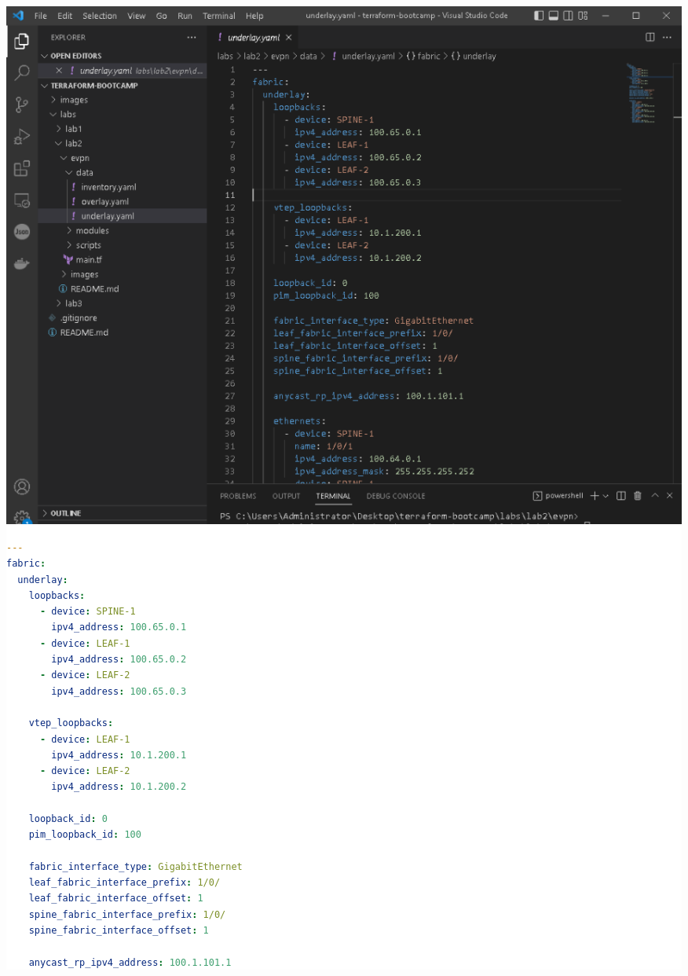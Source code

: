 ![terraform_12](images/terraform_12.png)

```yaml
---
fabric:
  underlay:
    loopbacks:
      - device: SPINE-1
        ipv4_address: 100.65.0.1
      - device: LEAF-1
        ipv4_address: 100.65.0.2
      - device: LEAF-2
        ipv4_address: 100.65.0.3

    vtep_loopbacks:
      - device: LEAF-1
        ipv4_address: 10.1.200.1
      - device: LEAF-2
        ipv4_address: 10.1.200.2

    loopback_id: 0
    pim_loopback_id: 100

    fabric_interface_type: GigabitEthernet
    leaf_fabric_interface_prefix: 1/0/
    leaf_fabric_interface_offset: 1
    spine_fabric_interface_prefix: 1/0/
    spine_fabric_interface_offset: 1

    anycast_rp_ipv4_address: 100.1.101.1

```